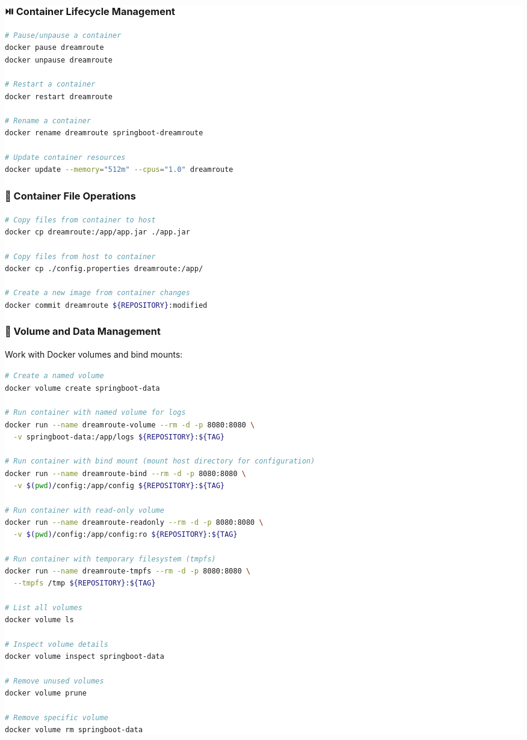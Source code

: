 ### ⏯️ Container Lifecycle Management

```bash
# Pause/unpause a container
docker pause dreamroute
docker unpause dreamroute

# Restart a container
docker restart dreamroute

# Rename a container
docker rename dreamroute springboot-dreamroute

# Update container resources
docker update --memory="512m" --cpus="1.0" dreamroute
```

### 📁 Container File Operations

```bash
# Copy files from container to host
docker cp dreamroute:/app/app.jar ./app.jar

# Copy files from host to container
docker cp ./config.properties dreamroute:/app/

# Create a new image from container changes
docker commit dreamroute ${REPOSITORY}:modified
```

### 💾 Volume and Data Management

Work with Docker volumes and bind mounts:

```bash
# Create a named volume
docker volume create springboot-data

# Run container with named volume for logs
docker run --name dreamroute-volume --rm -d -p 8080:8080 \
  -v springboot-data:/app/logs ${REPOSITORY}:${TAG}

# Run container with bind mount (mount host directory for configuration)
docker run --name dreamroute-bind --rm -d -p 8080:8080 \
  -v $(pwd)/config:/app/config ${REPOSITORY}:${TAG}

# Run container with read-only volume
docker run --name dreamroute-readonly --rm -d -p 8080:8080 \
  -v $(pwd)/config:/app/config:ro ${REPOSITORY}:${TAG}

# Run container with temporary filesystem (tmpfs)
docker run --name dreamroute-tmpfs --rm -d -p 8080:8080 \
  --tmpfs /tmp ${REPOSITORY}:${TAG}

# List all volumes
docker volume ls

# Inspect volume details
docker volume inspect springboot-data

# Remove unused volumes
docker volume prune

# Remove specific volume
docker volume rm springboot-data
```